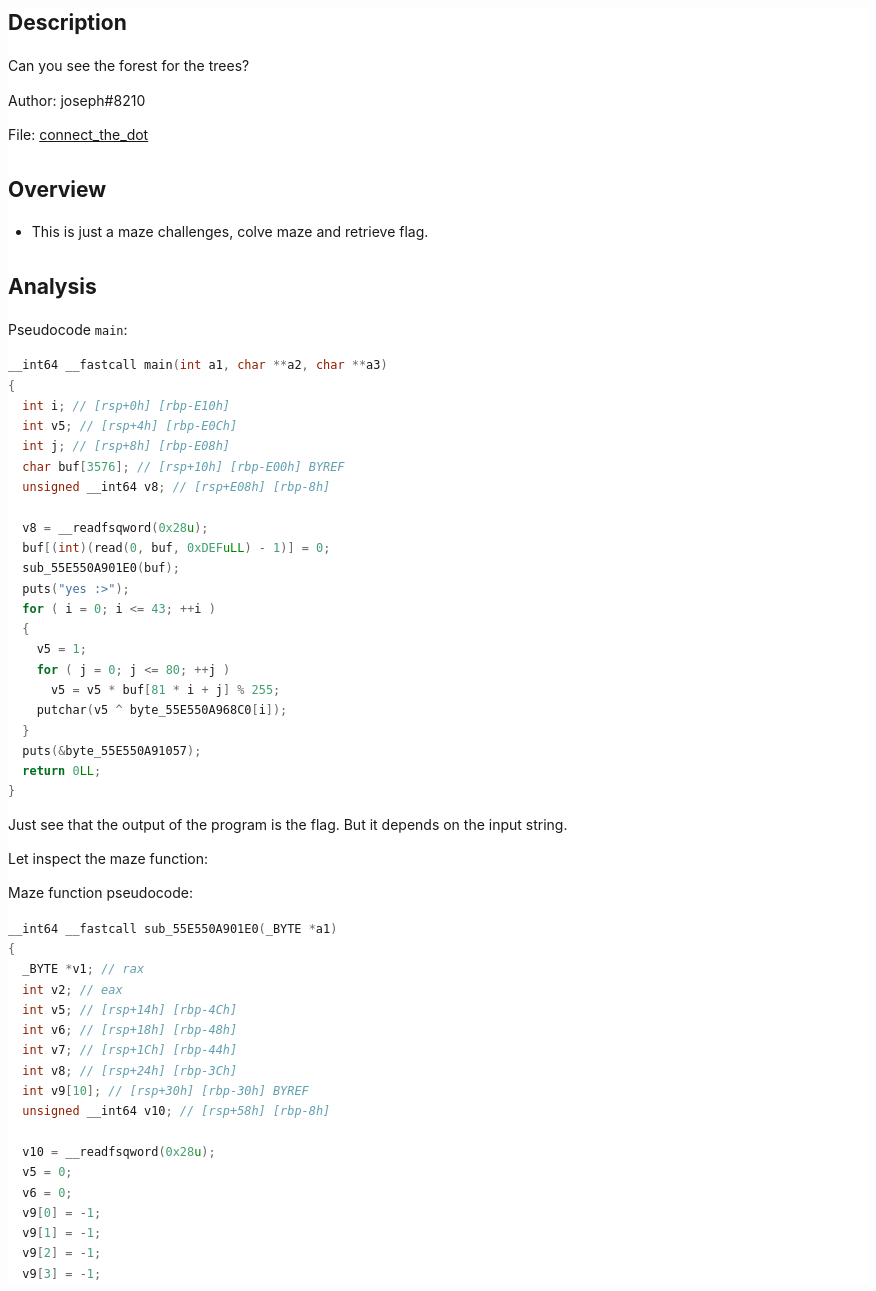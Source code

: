 ## Description

Can you see the forest for the trees?

Author: joseph#8210

File: [connect_the_dot](./connect_the_dots)

## Overview

- This is just a maze challenges, colve maze and retrieve flag.

## Analysis

Pseudocode `main`:

```c
__int64 __fastcall main(int a1, char **a2, char **a3)
{
  int i; // [rsp+0h] [rbp-E10h]
  int v5; // [rsp+4h] [rbp-E0Ch]
  int j; // [rsp+8h] [rbp-E08h]
  char buf[3576]; // [rsp+10h] [rbp-E00h] BYREF
  unsigned __int64 v8; // [rsp+E08h] [rbp-8h]

  v8 = __readfsqword(0x28u);
  buf[(int)(read(0, buf, 0xDEFuLL) - 1)] = 0;
  sub_55E550A901E0(buf);
  puts("yes :>");
  for ( i = 0; i <= 43; ++i )
  {
    v5 = 1;
    for ( j = 0; j <= 80; ++j )
      v5 = v5 * buf[81 * i + j] % 255;
    putchar(v5 ^ byte_55E550A968C0[i]);
  }
  puts(&byte_55E550A91057);
  return 0LL;
}
```

Just see that the output of the program is the flag. But it depends on the input string.

Let inspect the maze function:


Maze function pseudocode:

```c
__int64 __fastcall sub_55E550A901E0(_BYTE *a1)
{
  _BYTE *v1; // rax
  int v2; // eax
  int v5; // [rsp+14h] [rbp-4Ch]
  int v6; // [rsp+18h] [rbp-48h]
  int v7; // [rsp+1Ch] [rbp-44h]
  int v8; // [rsp+24h] [rbp-3Ch]
  int v9[10]; // [rsp+30h] [rbp-30h] BYREF
  unsigned __int64 v10; // [rsp+58h] [rbp-8h]

  v10 = __readfsqword(0x28u);
  v5 = 0;
  v6 = 0;
  v9[0] = -1;
  v9[1] = -1;
  v9[2] = -1;
  v9[3] = -1;
```